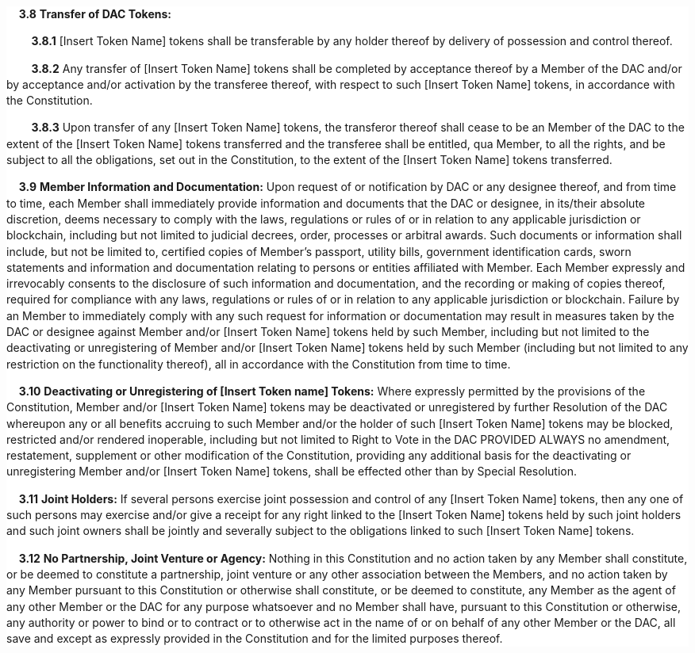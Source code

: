 &nbsp;&nbsp;&nbsp; **3.8** __Transfer of DAC Tokens:__

&nbsp;&nbsp;&nbsp;&nbsp;&nbsp;&nbsp;&nbsp; **3.8.1** [Insert Token Name] tokens shall be transferable by any holder thereof by delivery of possession and control thereof.

&nbsp;&nbsp;&nbsp;&nbsp;&nbsp;&nbsp;&nbsp; **3.8.2** Any transfer of [Insert Token Name] tokens shall be completed by acceptance thereof by a Member of the DAC and/or by acceptance and/or activation by the transferee thereof, with respect to such [Insert Token Name] tokens, in accordance with the Constitution.

&nbsp;&nbsp;&nbsp;&nbsp;&nbsp;&nbsp;&nbsp; **3.8.3** Upon transfer of any [Insert Token Name] tokens, the transferor thereof shall cease to be an Member of the DAC to the extent of the [Insert Token Name] tokens transferred and the transferee shall be entitled, qua Member, to all the rights, and be subject to all the obligations, set out in the Constitution, to the extent of the [Insert Token Name] tokens transferred.

&nbsp;&nbsp;&nbsp; **3.9** __Member Information and Documentation:__ Upon request of or notification by DAC or any designee thereof, and from time to time, each Member shall immediately provide information and documents that the DAC or designee, in its/their absolute discretion, deems necessary to comply with the laws, regulations or rules of or in relation to any applicable jurisdiction or blockchain, including but not limited to judicial decrees, order, processes or arbitral awards. Such documents or information shall include, but not be limited to, certified copies of Member’s passport, utility bills, government identification cards, sworn statements and information and documentation relating to persons or entities affiliated with Member. Each Member expressly and irrevocably consents to the disclosure of such information and documentation, and the recording or making of copies thereof, required for compliance with any laws, regulations or rules of or in relation to any applicable jurisdiction or blockchain. Failure by an Member to immediately comply with any such request for information or documentation may result in measures taken by the DAC or designee against Member and/or [Insert Token Name] tokens held by such Member, including but not limited to the deactivating or unregistering of Member and/or [Insert Token Name] tokens held by such Member (including but not limited to any restriction on the functionality thereof), all in accordance with the Constitution from time to time.

&nbsp;&nbsp;&nbsp; **3.10** __Deactivating or Unregistering of [Insert Token name] Tokens:__ Where expressly permitted by the provisions of the Constitution, Member and/or [Insert Token Name] tokens may be deactivated or unregistered by further Resolution of the DAC whereupon any or all benefits accruing to such Member and/or the holder of such [Insert Token Name] tokens may be blocked, restricted and/or rendered inoperable, including but not limited to Right to Vote in the DAC PROVIDED ALWAYS no amendment, restatement, supplement or other modification of the Constitution, providing any additional basis for the deactivating or unregistering Member and/or [Insert Token Name]  tokens, shall be effected other than by Special Resolution.

&nbsp;&nbsp;&nbsp; **3.11** __Joint Holders:__ If several persons exercise joint possession and control of any [Insert Token Name] tokens, then any one of such persons may exercise and/or give a receipt for any right linked to the [Insert Token Name] tokens held by such joint holders and such joint owners shall be jointly and severally subject to the obligations linked to such [Insert Token Name] tokens.

&nbsp;&nbsp;&nbsp; **3.12** __No Partnership, Joint Venture or Agency:__ Nothing in this Constitution and no action taken by any Member shall constitute, or be deemed to constitute a partnership, joint venture or any other association between the Members, and no action taken by any Member pursuant to this Constitution or otherwise shall constitute, or be deemed to constitute, any Member as the agent of any other Member or the DAC for any purpose whatsoever and no Member shall have, pursuant to this Constitution or otherwise, any authority or power to bind or to contract or to otherwise act in the name of or on behalf of any other Member or the DAC, all save and except as expressly provided in the Constitution and for the limited purposes thereof.
